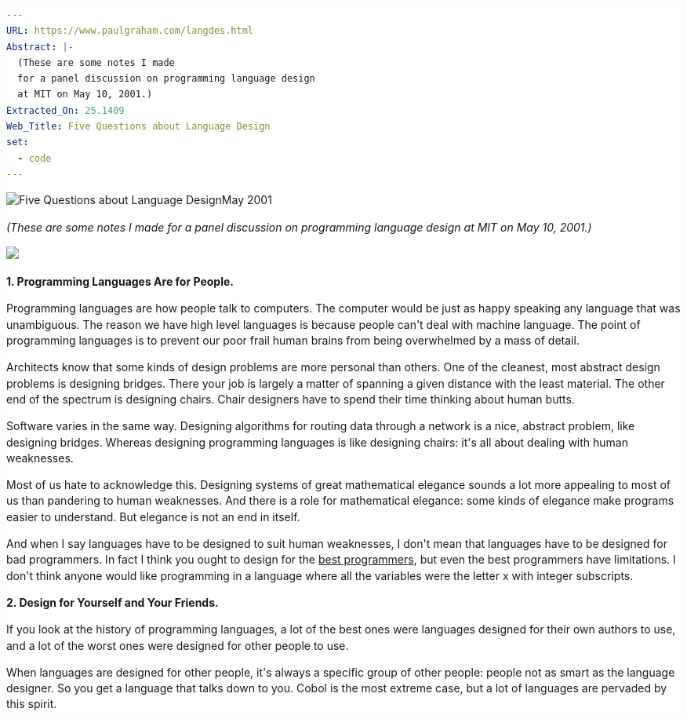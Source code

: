 ```yaml
---
URL: https://www.paulgraham.com/langdes.html
Abstract: |-
  (These are some notes I made
  for a panel discussion on programming language design
  at MIT on May 10, 2001.)
Extracted_On: 25.1409
Web_Title: Five Questions about Language Design
set:
  - code
---
```


![Five Questions about Language Design](https://s.turbifycdn.com/aah/paulgraham/five-questions-about-language-design-17.gif)May 2001

_(These are some notes I made for a panel discussion on programming language design at MIT on May 10, 2001.)_

![](https://s.turbifycdn.com/aah/paulgraham/five-questions-about-language-design-18.gif)

**1. Programming Languages Are for People.**

Programming languages are how people talk to computers. The computer would be just as happy speaking any language that was unambiguous. The reason we have high level languages is because people can't deal with machine language. The point of programming languages is to prevent our poor frail human brains from being overwhelmed by a mass of detail.

Architects know that some kinds of design problems are more personal than others. One of the cleanest, most abstract design problems is designing bridges. There your job is largely a matter of spanning a given distance with the least material. The other end of the spectrum is designing chairs. Chair designers have to spend their time thinking about human butts.

Software varies in the same way. Designing algorithms for routing data through a network is a nice, abstract problem, like designing bridges. Whereas designing programming languages is like designing chairs: it's all about dealing with human weaknesses.

Most of us hate to acknowledge this. Designing systems of great mathematical elegance sounds a lot more appealing to most of us than pandering to human weaknesses. And there is a role for mathematical elegance: some kinds of elegance make programs easier to understand. But elegance is not an end in itself.

And when I say languages have to be designed to suit human weaknesses, I don't mean that languages have to be designed for bad programmers. In fact I think you ought to design for the [best programmers](https://www.paulgraham.com/design.html), but even the best programmers have limitations. I don't think anyone would like programming in a language where all the variables were the letter x with integer subscripts.

**2. Design for Yourself and Your Friends.**

If you look at the history of programming languages, a lot of the best ones were languages designed for their own authors to use, and a lot of the worst ones were designed for other people to use.

When languages are designed for other people, it's always a specific group of other people: people not as smart as the language designer. So you get a language that talks down to you. Cobol is the most extreme case, but a lot of languages are pervaded by this spirit.

